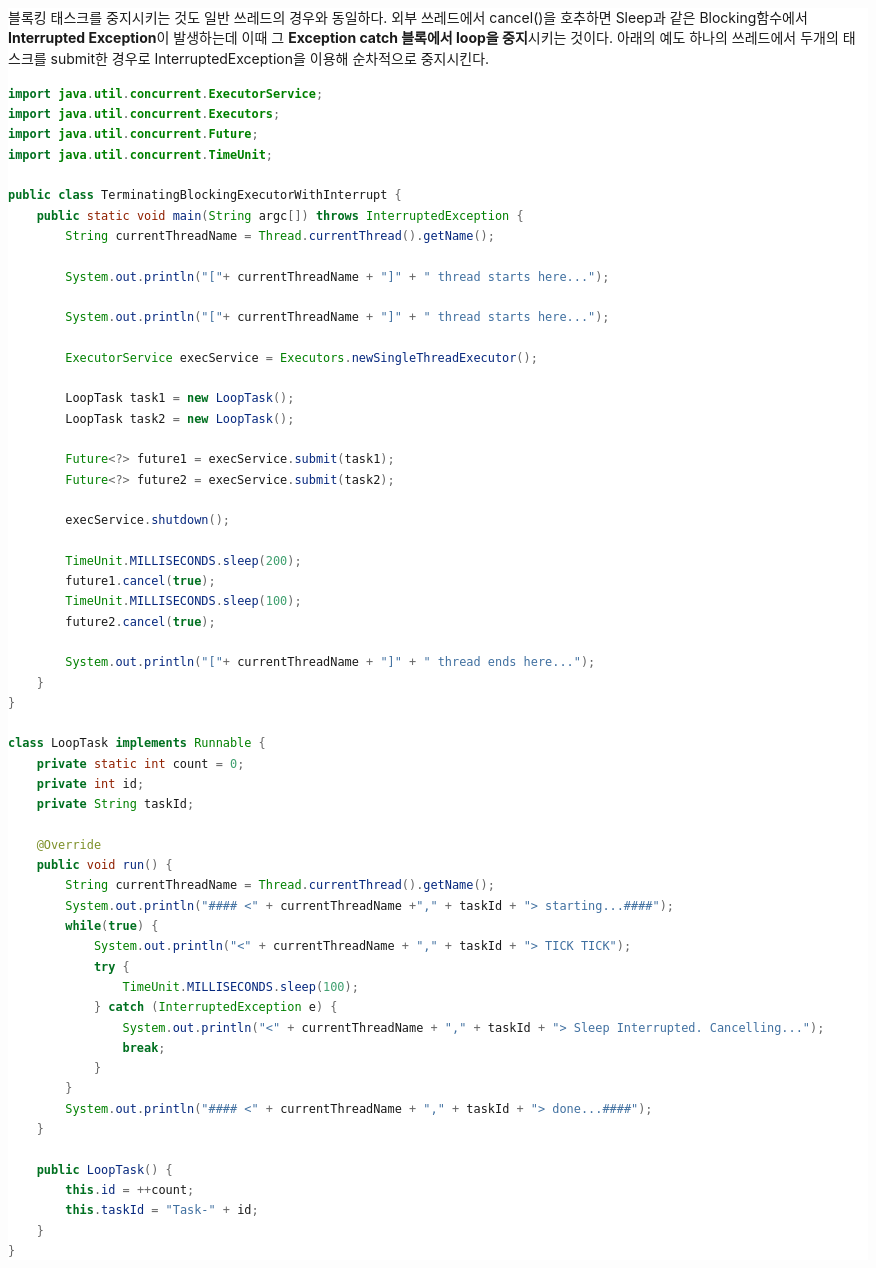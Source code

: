 블록킹 태스크를 중지시키는 것도 일반 쓰레드의 경우와 동일하다. 외부 쓰레드에서 cancel()을 호추하면 Sleep과 같은 Blocking함수에서 **Interrupted Exception**이 발생하는데 이때 그 **Exception catch 블록에서 loop을 중지**시키는 것이다. 
아래의 예도 하나의 쓰레드에서 두개의 태스크를 submit한 경우로 InterruptedException을 이용해 순차적으로 중지시킨다. 


```java
import java.util.concurrent.ExecutorService;
import java.util.concurrent.Executors;
import java.util.concurrent.Future;
import java.util.concurrent.TimeUnit;

public class TerminatingBlockingExecutorWithInterrupt {
	public static void main(String argc[]) throws InterruptedException {
		String currentThreadName = Thread.currentThread().getName();

		System.out.println("["+ currentThreadName + "]" + " thread starts here...");

		System.out.println("["+ currentThreadName + "]" + " thread starts here...");

		ExecutorService execService = Executors.newSingleThreadExecutor();
		
		LoopTask task1 = new LoopTask();
		LoopTask task2 = new LoopTask();

		Future<?> future1 = execService.submit(task1);
		Future<?> future2 = execService.submit(task2);
		
		execService.shutdown();

		TimeUnit.MILLISECONDS.sleep(200);
		future1.cancel(true);
		TimeUnit.MILLISECONDS.sleep(100);
		future2.cancel(true);

		System.out.println("["+ currentThreadName + "]" + " thread ends here...");
	}
}

class LoopTask implements Runnable {
	private static int count = 0;
	private int id;
	private String taskId;

	@Override
	public void run() { 
		String currentThreadName = Thread.currentThread().getName();
		System.out.println("#### <" + currentThreadName +"," + taskId + "> starting...####");
		while(true) {
			System.out.println("<" + currentThreadName + "," + taskId + "> TICK TICK");
			try {
				TimeUnit.MILLISECONDS.sleep(100);
			} catch (InterruptedException e) {
				System.out.println("<" + currentThreadName + "," + taskId + "> Sleep Interrupted. Cancelling...");
				break;
			}
		}
		System.out.println("#### <" + currentThreadName + "," + taskId + "> done...####");
	}

	public LoopTask() {
		this.id = ++count;
		this.taskId = "Task-" + id;
	}
}
```
